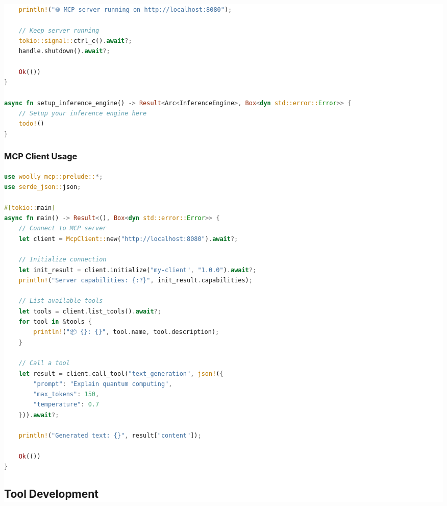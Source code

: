 ```rust
    println!("🌐 MCP server running on http://localhost:8080");
    
    // Keep server running
    tokio::signal::ctrl_c().await?;
    handle.shutdown().await?;
    
    Ok(())
}

async fn setup_inference_engine() -> Result<Arc<InferenceEngine>, Box<dyn std::error::Error>> {
    // Setup your inference engine here
    todo!()
}
```

### MCP Client Usage

```rust
use woolly_mcp::prelude::*;
use serde_json::json;

#[tokio::main]
async fn main() -> Result<(), Box<dyn std::error::Error>> {
    // Connect to MCP server
    let client = McpClient::new("http://localhost:8080").await?;
    
    // Initialize connection
    let init_result = client.initialize("my-client", "1.0.0").await?;
    println!("Server capabilities: {:?}", init_result.capabilities);
    
    // List available tools
    let tools = client.list_tools().await?;
    for tool in &tools {
        println!("📦 {}: {}", tool.name, tool.description);
    }
    
    // Call a tool
    let result = client.call_tool("text_generation", json!({
        "prompt": "Explain quantum computing",
        "max_tokens": 150,
        "temperature": 0.7
    })).await?;
    
    println!("Generated text: {}", result["content"]);
    
    Ok(())
}
```

## Tool Development
